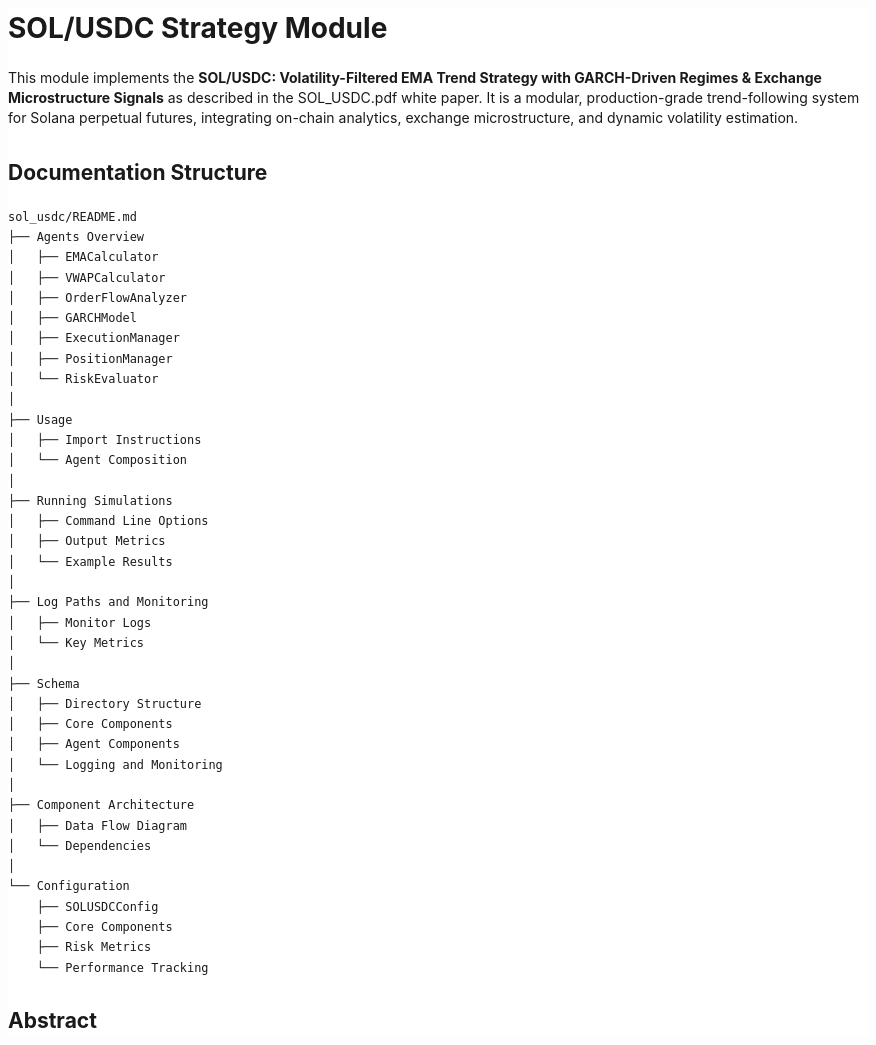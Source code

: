 # SOL/USDC Strategy Module

This module implements the **SOL/USDC: Volatility-Filtered EMA Trend Strategy with GARCH-Driven Regimes & Exchange Microstructure Signals** as described in the SOL_USDC.pdf white paper. It is a modular, production-grade trend-following system for Solana perpetual futures, integrating on-chain analytics, exchange microstructure, and dynamic volatility estimation.

## Documentation Structure

```
sol_usdc/README.md
├── Agents Overview
│   ├── EMACalculator
│   ├── VWAPCalculator
│   ├── OrderFlowAnalyzer
│   ├── GARCHModel
│   ├── ExecutionManager
│   ├── PositionManager
│   └── RiskEvaluator
│
├── Usage
│   ├── Import Instructions
│   └── Agent Composition
│
├── Running Simulations
│   ├── Command Line Options
│   ├── Output Metrics
│   └── Example Results
│
├── Log Paths and Monitoring
│   ├── Monitor Logs
│   └── Key Metrics
│
├── Schema
│   ├── Directory Structure
│   ├── Core Components
│   ├── Agent Components
│   └── Logging and Monitoring
│
├── Component Architecture
│   ├── Data Flow Diagram
│   └── Dependencies
│
└── Configuration
    ├── SOLUSDCConfig
    ├── Core Components
    ├── Risk Metrics
    └── Performance Tracking
```

## Abstract
